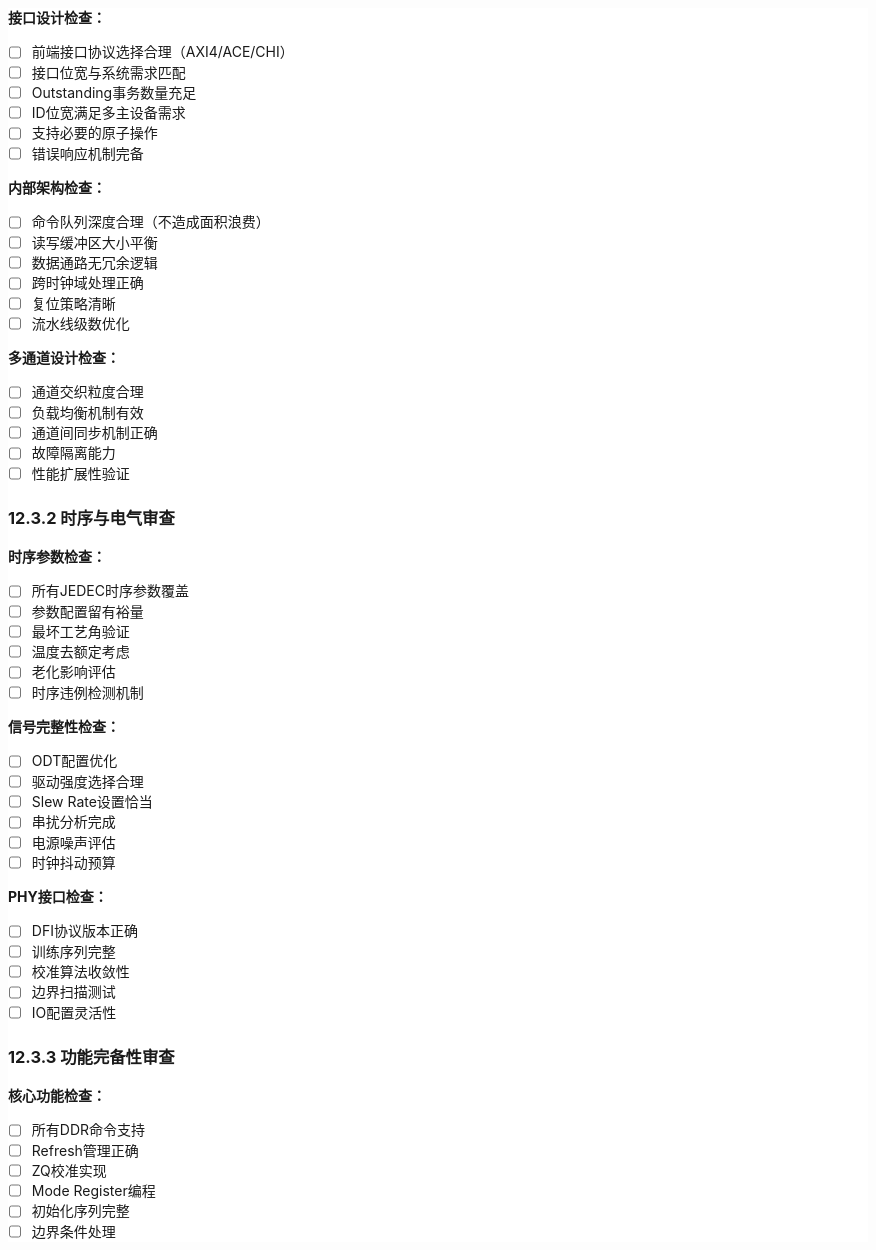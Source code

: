 **接口设计检查：**
- [ ] 前端接口协议选择合理（AXI4/ACE/CHI）
- [ ] 接口位宽与系统需求匹配
- [ ] Outstanding事务数量充足
- [ ] ID位宽满足多主设备需求
- [ ] 支持必要的原子操作
- [ ] 错误响应机制完备

**内部架构检查：**
- [ ] 命令队列深度合理（不造成面积浪费）
- [ ] 读写缓冲区大小平衡
- [ ] 数据通路无冗余逻辑
- [ ] 跨时钟域处理正确
- [ ] 复位策略清晰
- [ ] 流水线级数优化

**多通道设计检查：**
- [ ] 通道交织粒度合理
- [ ] 负载均衡机制有效
- [ ] 通道间同步机制正确
- [ ] 故障隔离能力
- [ ] 性能扩展性验证

### 12.3.2 时序与电气审查

**时序参数检查：**
- [ ] 所有JEDEC时序参数覆盖
- [ ] 参数配置留有裕量
- [ ] 最坏工艺角验证
- [ ] 温度去额定考虑
- [ ] 老化影响评估
- [ ] 时序违例检测机制

**信号完整性检查：**
- [ ] ODT配置优化
- [ ] 驱动强度选择合理
- [ ] Slew Rate设置恰当
- [ ] 串扰分析完成
- [ ] 电源噪声评估
- [ ] 时钟抖动预算

**PHY接口检查：**
- [ ] DFI协议版本正确
- [ ] 训练序列完整
- [ ] 校准算法收敛性
- [ ] 边界扫描测试
- [ ] IO配置灵活性

### 12.3.3 功能完备性审查

**核心功能检查：**
- [ ] 所有DDR命令支持
- [ ] Refresh管理正确
- [ ] ZQ校准实现
- [ ] Mode Register编程
- [ ] 初始化序列完整
- [ ] 边界条件处理
